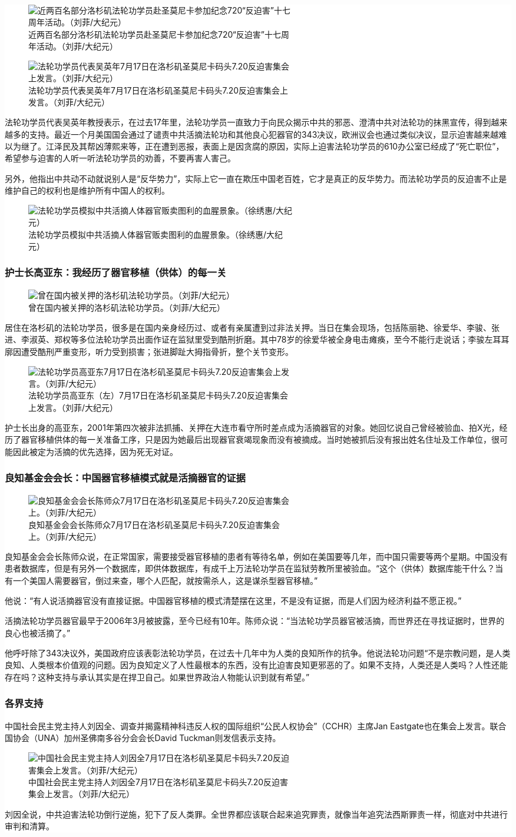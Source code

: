 <figure id="attachment_8110443" aria-describedby="caption-attachment-8110443" style="width: 450px" class="wp-caption aligncenter"><ahref=" https://www.epochtimes.com/assets/uploads/2016/07/IMGP3304-001-450x300.jpg" target="_blank" rel="noreferrer noopener"> <img decoding="async" class="size-medium wp-image-8110443" src="https://www.epochtimes.com/assets/uploads/2016/07/IMGP3304-001-450x300.jpg" alt="近两百名部分洛杉矶法轮功学员赴圣莫尼卡参加纪念720“反迫害”十七周年活动。（刘菲/大纪元）" width="450" b="300" /></a><figcaption id="caption-attachment-8110443" class="wp-caption-text">近两百名部分洛杉矶法轮功学员赴圣莫尼卡参加纪念720“反迫害”十七周年活动。（刘菲/大纪元）</figcaption></figure>
<figure id="attachment_8110387" aria-describedby="caption-attachment-8110387" style="width: 450px" class="wp-caption aligncenter"><ahref=" https://www.epochtimes.com/assets/uploads/2016/07/IMGP3293-001-450x300.jpg" target="_blank" rel="noreferrer noopener"> <img decoding="async" class="size-medium wp-image-8110387" src="https://www.epochtimes.com/assets/uploads/2016/07/IMGP3293-001-450x300.jpg" alt="法轮功学员代表吴英年7月17日在洛杉矶圣莫尼卡码头7.20反迫害集会上发言。（刘菲/大纪元）" width="450" b="300" /></a><figcaption id="caption-attachment-8110387" class="wp-caption-text">法轮功学员代表吴英年7月17日在洛杉矶圣莫尼卡码头7.20反迫害集会上发言。（刘菲/大纪元）</figcaption></figure>
<p>法轮功学员代表吴英年教授表示，在过去17年里，法轮功学员一直致力于向民众揭示中共的邪恶、澄清中共对法轮功的抹黑宣传，得到越来越多的支持。最近一个月美国国会通过了谴责中共活摘法轮功和其他良心犯器官的343决议，欧洲议会也通过类似决议，显示迫害越来越难以为继了。江泽民及其帮凶薄熙来等，正在遭到恶报，表面上是因贪腐的原因，实际上迫害法轮功学员的610办公室已经成了“死亡职位”，希望参与迫害的人听一听法轮功学员的劝善，不要再害人害己。</p>
<p>另外，他指出中共动不动就说别人是“反华势力”，实际上它一直在欺压中国老百姓，它才是真正的反华势力。而法轮功学员的反迫害不止是维护自己的权利也是维护所有中国人的权利。</p>
<figure id="attachment_8110448" aria-describedby="caption-attachment-8110448" style="width: 450px" class="wp-caption aligncenter"><ahref=" https://www.epochtimes.com/assets/uploads/2016/07/2-001-450x300.jpg" target="_blank" rel="noreferrer noopener"> <img decoding="async" class="size-medium wp-image-8110448" src="https://www.epochtimes.com/assets/uploads/2016/07/2-001-450x300.jpg" alt="法轮功学员模拟中共活摘人体器官贩卖图利的血腥景象。（徐绣惠/大纪元）" width="450" b="300" /></a><figcaption id="caption-attachment-8110448" class="wp-caption-text">法轮功学员模拟中共活摘人体器官贩卖图利的血腥景象。（徐绣惠/大纪元）</figcaption></figure>
<h3>护士长高亚东：我经历了器官移植（供体）的每一关</h3>
<figure id="attachment_8110434" aria-describedby="caption-attachment-8110434" style="width: 450px" class="wp-caption aligncenter"><ahref=" https://www.epochtimes.com/assets/uploads/2016/07/IMGP3300-001-450x300.jpg" target="_blank" rel="noreferrer noopener"> <img decoding="async" class="size-medium wp-image-8110434" src="https://www.epochtimes.com/assets/uploads/2016/07/IMGP3300-001-450x300.jpg" alt="曾在国内被关押的洛杉矶法轮功学员。（刘菲/大纪元）" width="450" b="300" /></a><figcaption id="caption-attachment-8110434" class="wp-caption-text">曾在国内被关押的洛杉矶法轮功学员。（刘菲/大纪元）</figcaption></figure>
<p>居住在洛杉矶的法轮功学员，很多是在国内亲身经历过、或者有亲属遭到过非法关押。当日在集会现场，包括陈丽艳、徐爱华、李骏、张进、李淑英、郑权等多位法轮功学员出面作证在监狱里受到酷刑折磨。其中78岁的徐爱华被全身电击瘫痪，至今不能行走说话；李骏左耳耳廓因遭受酷刑严重变形，听力受到损害；张进脚趾大拇指骨折，整个关节变形。</p>
<figure id="attachment_8110389" aria-describedby="caption-attachment-8110389" style="width: 450px" class="wp-caption aligncenter"><ahref=" https://www.epochtimes.com/assets/uploads/2016/07/IMGP3302-001-450x300.jpg" target="_blank" rel="noreferrer noopener"> <img decoding="async" class="size-medium wp-image-8110389" src="https://www.epochtimes.com/assets/uploads/2016/07/IMGP3302-001-450x300.jpg" alt="法轮功学员高亚东7月17日在洛杉矶圣莫尼卡码头7.20反迫害集会上发言。（刘菲/大纪元）" width="450" b="300" /></a><figcaption id="caption-attachment-8110389" class="wp-caption-text">法轮功学员高亚东（左）7月17日在洛杉矶圣莫尼卡码头7.20反迫害集会上发言。（刘菲/大纪元）</figcaption></figure>
<p>护士长出身的高亚东，2001年第四次被非法抓捕、关押在大连市看守所时差点成为活摘器官的对象。她回忆说自己曾经被验血、拍X光，经历了器官移植供体的每一关准备工序，只是因为她最后出现器官衰竭现象而没有被摘成。当时她被抓后没有报出姓名住址及工作单位，很可能因此被定为活摘的优先选择，因为死无对证。</p>
<h3>良知基金会会长：中国器官移植模式就是活摘器官的证据</h3>
<figure id="attachment_8110399" aria-describedby="caption-attachment-8110399" style="width: 450px" class="wp-caption aligncenter"><ahref=" https://www.epochtimes.com/assets/uploads/2016/07/IMGP3326-001-450x300.jpg" target="_blank" rel="noreferrer noopener"> <img decoding="async" class="size-medium wp-image-8110399" src="https://www.epochtimes.com/assets/uploads/2016/07/IMGP3326-001-450x300.jpg" alt="良知基金会会长陈师众7月17日在洛杉矶圣莫尼卡码头7.20反迫害集会上。（刘菲/大纪元）" width="450" b="300" /></a><figcaption id="caption-attachment-8110399" class="wp-caption-text">良知基金会会长陈师众7月17日在洛杉矶圣莫尼卡码头7.20反迫害集会上。（刘菲/大纪元）</figcaption></figure>
<p>良知基金会会长陈师众说，在正常国家，需要接受器官移植的患者有等待名单，例如在美国要等几年，而中国只需要等两个星期。中国没有患者数据库，但是有另外一个数据库，即供体数据库，有成千上万法轮功学员在监狱劳教所里被验血。“这个（供体）数据库能干什么？当有一个美国人需要器官，倒过来查，哪个人匹配，就按需杀人，这是谋杀型器官移植。”</p>
<p>他说：“有人说活摘器官没有直接证据。中国器官移植的模式清楚摆在这里，不是没有证据，而是人们因为经济利益不愿正视。”</p>
<p>活摘法轮功学员器官最早于2006年3月被披露，至今已经有10年。陈师众说：“当法轮功学员器官被活摘，而世界还在寻找证据时，世界的良心也被活摘了。”</p>
<p>他呼吁除了343决议外，美国政府应该表彰法轮功学员，在过去十几年中为人类的良知所作的抗争。他说法轮功问题“不是宗教问题，是人类良知、人类根本价值观的问题。因为良知定义了人性最根本的东西，没有比迫害良知更邪恶的了。如果不支持，人类还是人类吗？人性还能存在吗？这种支持与承认其实是在捍卫自己。如果世界政治人物能认识到就有希望。”</p>
<h3>各界支持</h3>
<p>中国社会民主党主持人刘因全、调查并揭露精神科违反人权的国际组织“公民人权协会”（CCHR）主席Jan Eastgate也在集会上发言。联合国协会（UNA）加州圣佛南多谷分会会长David Tuckman则发信表示支持。</p>
<figure id="attachment_8110401" aria-describedby="caption-attachment-8110401" style="width: 450px" class="wp-caption aligncenter"><ahref=" https://www.epochtimes.com/assets/uploads/2016/07/IMGP3320-001-450x299.jpg" target="_blank" rel="noreferrer noopener"> <img decoding="async" class="size-medium wp-image-8110401" src="https://www.epochtimes.com/assets/uploads/2016/07/IMGP3320-001-450x299.jpg" alt="中国社会民主党主持人刘因全7月17日在洛杉矶圣莫尼卡码头7.20反迫害集会上发言。（刘菲/大纪元）" width="450" b="299" /></a><figcaption id="caption-attachment-8110401" class="wp-caption-text">中国社会民主党主持人刘因全7月17日在洛杉矶圣莫尼卡码头7.20反迫害集会上发言。（刘菲/大纪元）</figcaption></figure>
<p>刘因全说，中共迫害法轮功倒行逆施，犯下了反人类罪。全世界都应该联合起来追究罪责，就像当年追究法西斯罪责一样，彻底对中共进行审判和清算。</p>